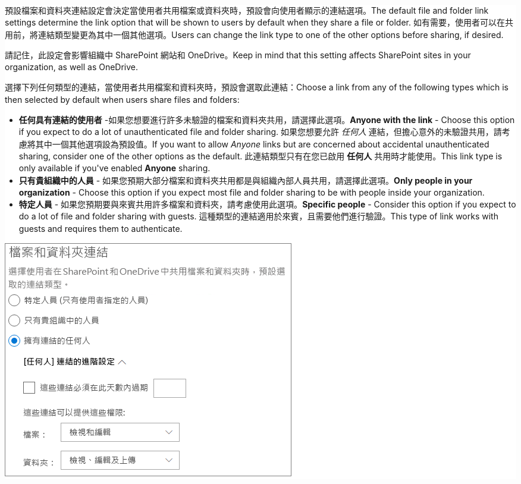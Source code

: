 <span data-ttu-id="2d4b0-142">預設檔案和資料夾連結設定會決定當使用者共用檔案或資料夾時，預設會向使用者顯示的連結選項。</span><span class="sxs-lookup"><span data-stu-id="2d4b0-142">The default file and folder link settings determine the link option that will be shown to users by default when they share a file or folder.</span></span> <span data-ttu-id="2d4b0-143">如有需要，使用者可以在共用前，將連結類型變更為其中一個其他選項。</span><span class="sxs-lookup"><span data-stu-id="2d4b0-143">Users can change the link type to one of the other options before sharing, if desired.</span></span>

<span data-ttu-id="2d4b0-144">請記住，此設定會影響組織中 SharePoint 網站和 OneDrive。</span><span class="sxs-lookup"><span data-stu-id="2d4b0-144">Keep in mind that this setting affects SharePoint sites in your organization, as well as OneDrive.</span></span>

<span data-ttu-id="2d4b0-145">選擇下列任何類型的連結，當使用者共用檔案和資料夾時，預設會選取此連結：</span><span class="sxs-lookup"><span data-stu-id="2d4b0-145">Choose a link from any of the following types which is then selected by default when users share files and folders:</span></span>

- <span data-ttu-id="2d4b0-146">**任何具有連結的使用者** -如果您想要進行許多未驗證的檔案和資料夾共用，請選擇此選項。</span><span class="sxs-lookup"><span data-stu-id="2d4b0-146">**Anyone with the link** - Choose this option if you expect to do a lot of unauthenticated file and folder sharing.</span></span> <span data-ttu-id="2d4b0-147">如果您想要允許 *任何人* 連結，但擔心意外的未驗證共用，請考慮將其中一個其他選項設為預設值。</span><span class="sxs-lookup"><span data-stu-id="2d4b0-147">If you want to allow *Anyone* links but are concerned about accidental unauthenticated sharing, consider one of the other options as the default.</span></span> <span data-ttu-id="2d4b0-148">此連結類型只有在您已啟用 **任何人** 共用時才能使用。</span><span class="sxs-lookup"><span data-stu-id="2d4b0-148">This link type is only available if you've enabled **Anyone** sharing.</span></span>
- <span data-ttu-id="2d4b0-149">**只有貴組織中的人員** - 如果您預期大部分檔案和資料夾共用都是與組織內部人員共用，請選擇此選項。</span><span class="sxs-lookup"><span data-stu-id="2d4b0-149">**Only people in your organization** - Choose this option if you expect most file and folder sharing to be with people inside your organization.</span></span>
- <span data-ttu-id="2d4b0-150">**特定人員** - 如果您預期要與來賓共用許多檔案和資料夾，請考慮使用此選項。</span><span class="sxs-lookup"><span data-stu-id="2d4b0-150">**Specific people** - Consider this option if you expect to do a lot of file and folder sharing with guests.</span></span> <span data-ttu-id="2d4b0-151">這種類型的連結適用於來賓，且需要他們進行驗證。</span><span class="sxs-lookup"><span data-stu-id="2d4b0-151">This type of link works with guests and requires them to authenticate.</span></span>
 
![SharePoint 組織層級檔案和資料夾共用設定的螢幕擷取畫面](../media/sharepoint-organization-files-folders-sharing-settings.png)
